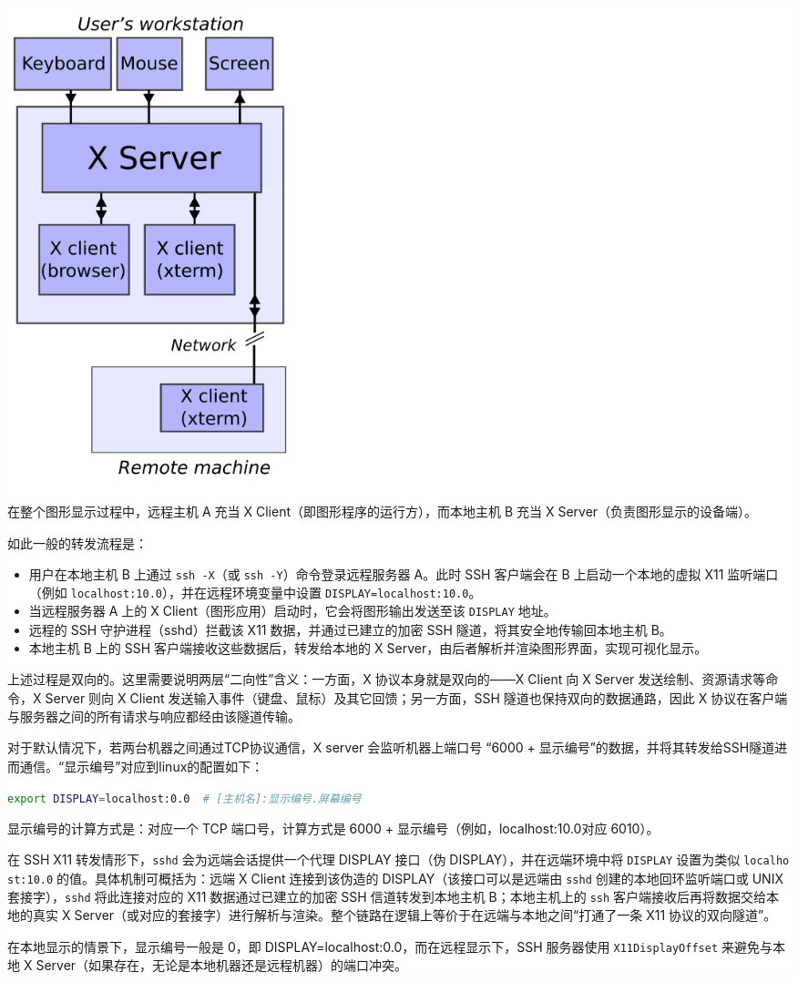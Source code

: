![](output_image/01609db003fdc401e66ed6f80a281572.png)

在整个图形显示过程中，远程主机 A 充当 X Client（即图形程序的运行方），而本地主机 B 充当 X Server（负责图形显示的设备端）。

如此一般的转发流程是：

- 用户在本地主机 B 上通过 `ssh -X`（或 `ssh -Y`）命令登录远程服务器 A。此时 SSH 客户端会在 B 上启动一个本地的虚拟 X11 监听端口（例如 `localhost:10.0`），并在远程环境变量中设置 `DISPLAY=localhost:10.0`。
- 当远程服务器 A 上的 X Client（图形应用）启动时，它会将图形输出发送至该 `DISPLAY` 地址。
- 远程的 SSH 守护进程（sshd）拦截该 X11 数据，并通过已建立的加密 SSH 隧道，将其安全地传输回本地主机 B。
- 本地主机 B 上的 SSH 客户端接收这些数据后，转发给本地的 X Server，由后者解析并渲染图形界面，实现可视化显示。

上述过程是双向的。这里需要说明两层“二向性”含义：一方面，X 协议本身就是双向的——X Client 向 X Server 发送绘制、资源请求等命令，X Server 则向 X Client 发送输入事件（键盘、鼠标）及其它回馈；另一方面，SSH 隧道也保持双向的数据通路，因此 X 协议在客户端与服务器之间的所有请求与响应都经由该隧道传输。

对于默认情况下，若两台机器之间通过TCP协议通信，X server 会监听机器上端口号 “6000 + 显示编号”的数据，并将其转发给SSH隧道进而通信。“显示编号”对应到linux的配置如下：
```bash
export DISPLAY=localhost:0.0  # [主机名]:显示编号.屏幕编号
```
显示编号的计算方式是：对应一个 TCP 端口号，计算方式是 6000 + 显示编号（例如，localhost:10.0对应 6010）。

在 SSH X11 转发情形下，`sshd` 会为远端会话提供一个代理 DISPLAY 接口（伪 DISPLAY），并在远端环境中将 `DISPLAY` 设置为类似 `localhost:10.0` 的值。具体机制可概括为：远端 X Client 连接到该伪造的 DISPLAY（该接口可以是远端由 `sshd` 创建的本地回环监听端口或 UNIX 套接字），`sshd` 将此连接对应的 X11 数据通过已建立的加密 SSH 信道转发到本地主机 B；本地主机上的 `ssh` 客户端接收后再将数据交给本地的真实 X Server（或对应的套接字）进行解析与渲染。整个链路在逻辑上等价于在远端与本地之间“打通了一条 X11 协议的双向隧道”。

在本地显示的情景下，显示编号一般是 0，即 DISPLAY=localhost:0.0，而在远程显示下，SSH 服务器使用 `X11DisplayOffset` 来避免与本地 X Server（如果存在，无论是本地机器还是远程机器）的端口冲突。
